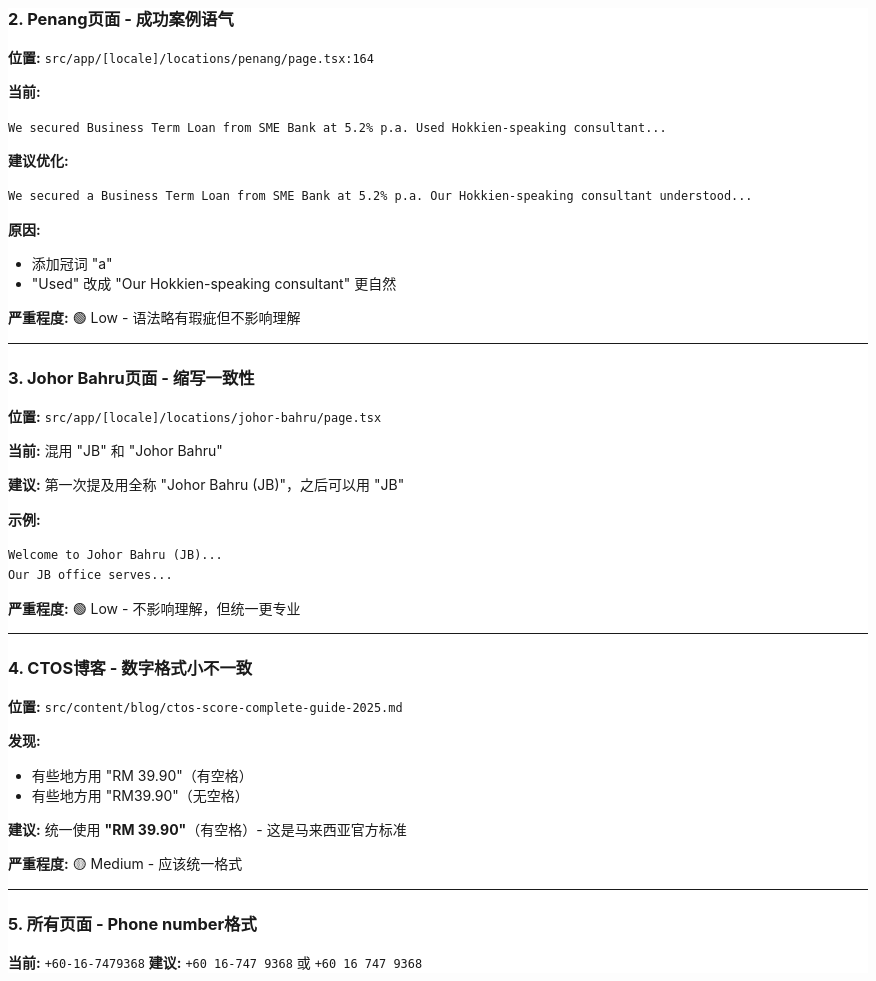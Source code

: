 ### 2. Penang页面 - 成功案例语气

**位置:** `src/app/[locale]/locations/penang/page.tsx:164`

**当前:**
```
We secured Business Term Loan from SME Bank at 5.2% p.a. Used Hokkien-speaking consultant...
```

**建议优化:**
```
We secured a Business Term Loan from SME Bank at 5.2% p.a. Our Hokkien-speaking consultant understood...
```

**原因:**
- 添加冠词 "a"
- "Used" 改成 "Our Hokkien-speaking consultant" 更自然

**严重程度:** 🟢 Low - 语法略有瑕疵但不影响理解

---

### 3. Johor Bahru页面 - 缩写一致性

**位置:** `src/app/[locale]/locations/johor-bahru/page.tsx`

**当前:** 混用 "JB" 和 "Johor Bahru"

**建议:** 第一次提及用全称 "Johor Bahru (JB)"，之后可以用 "JB"

**示例:**
```
Welcome to Johor Bahru (JB)...
Our JB office serves...
```

**严重程度:** 🟢 Low - 不影响理解，但统一更专业

---

### 4. CTOS博客 - 数字格式小不一致

**位置:** `src/content/blog/ctos-score-complete-guide-2025.md`

**发现:**
- 有些地方用 "RM 39.90"（有空格）
- 有些地方用 "RM39.90"（无空格）

**建议:** 统一使用 **"RM 39.90"**（有空格）- 这是马来西亚官方标准

**严重程度:** 🟡 Medium - 应该统一格式

---

### 5. 所有页面 - Phone number格式

**当前:** `+60-16-7479368`
**建议:** `+60 16-747 9368` 或 `+60 16 747 9368`
